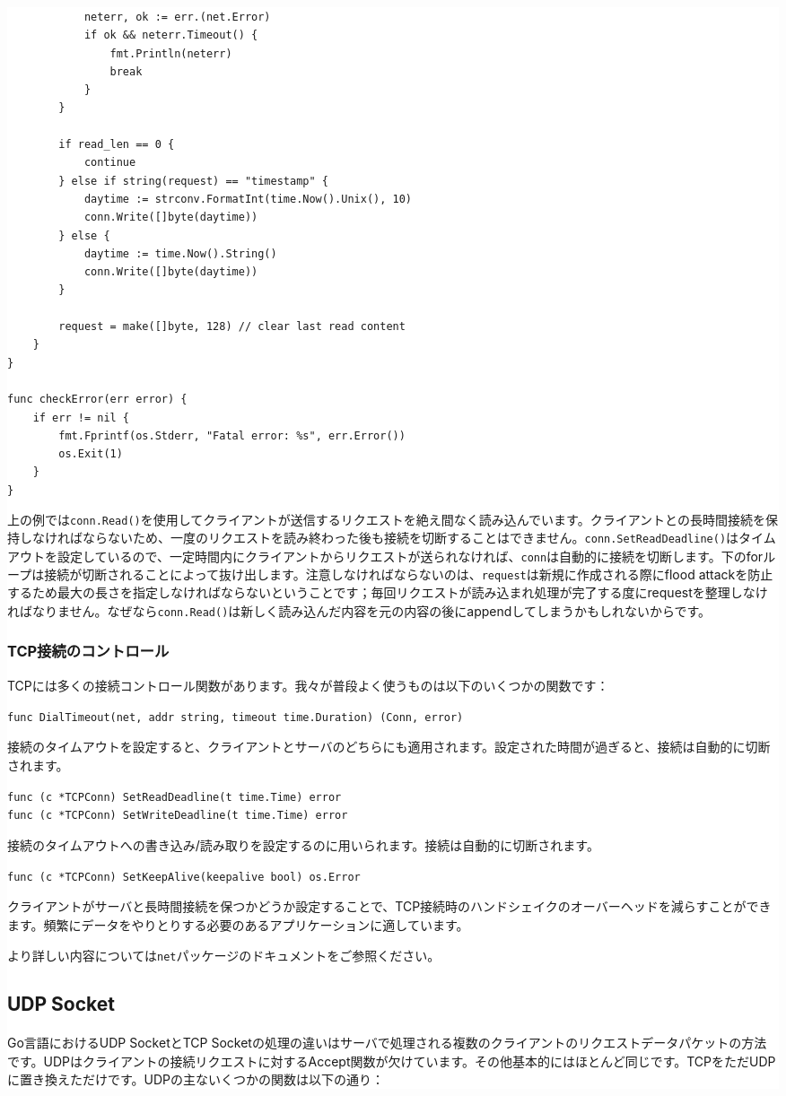 				neterr, ok := err.(net.Error)
				if ok && neterr.Timeout() {
					fmt.Println(neterr)
					break
				}
			}

    		if read_len == 0 {
      			continue
    		} else if string(request) == "timestamp" {
    			daytime := strconv.FormatInt(time.Now().Unix(), 10)
    			conn.Write([]byte(daytime))
    		} else {
    			daytime := time.Now().String()
    			conn.Write([]byte(daytime)) 
    		}

    		request = make([]byte, 128) // clear last read content
		}
	}

	func checkError(err error) {
		if err != nil {
			fmt.Fprintf(os.Stderr, "Fatal error: %s", err.Error())
			os.Exit(1)
		}
	}

上の例では`conn.Read()`を使用してクライアントが送信するリクエストを絶え間なく読み込んでいます。クライアントとの長時間接続を保持しなければならないため、一度のリクエストを読み終わった後も接続を切断することはできません。`conn.SetReadDeadline()`はタイムアウトを設定しているので、一定時間内にクライアントからリクエストが送られなければ、`conn`は自動的に接続を切断します。下のforループは接続が切断されることによって抜け出します。注意しなければならないのは、`request`は新規に作成される際にflood attackを防止するため最大の長さを指定しなければならないということです；毎回リクエストが読み込まれ処理が完了する度にrequestを整理しなければなりません。なぜなら`conn.Read()`は新しく読み込んだ内容を元の内容の後にappendしてしまうかもしれないからです。

### TCP接続のコントロール
TCPには多くの接続コントロール関数があります。我々が普段よく使うものは以下のいくつかの関数です：

	func DialTimeout(net, addr string, timeout time.Duration) (Conn, error)

接続のタイムアウトを設定すると、クライアントとサーバのどちらにも適用されます。設定された時間が過ぎると、接続は自動的に切断されます。

	func (c *TCPConn) SetReadDeadline(t time.Time) error
	func (c *TCPConn) SetWriteDeadline(t time.Time) error
  
接続のタイムアウトへの書き込み/読み取りを設定するのに用いられます。接続は自動的に切断されます。

	func (c *TCPConn) SetKeepAlive(keepalive bool) os.Error

クライアントがサーバと長時間接続を保つかどうか設定することで、TCP接続時のハンドシェイクのオーバーヘッドを減らすことができます。頻繁にデータをやりとりする必要のあるアプリケーションに適しています。

より詳しい内容については`net`パッケージのドキュメントをご参照ください。
## UDP Socket
Go言語におけるUDP SocketとTCP Socketの処理の違いはサーバで処理される複数のクライアントのリクエストデータパケットの方法です。UDPはクライアントの接続リクエストに対するAccept関数が欠けています。その他基本的にはほとんど同じです。TCPをただUDPに置き換えただけです。UDPの主ないくつかの関数は以下の通り：

